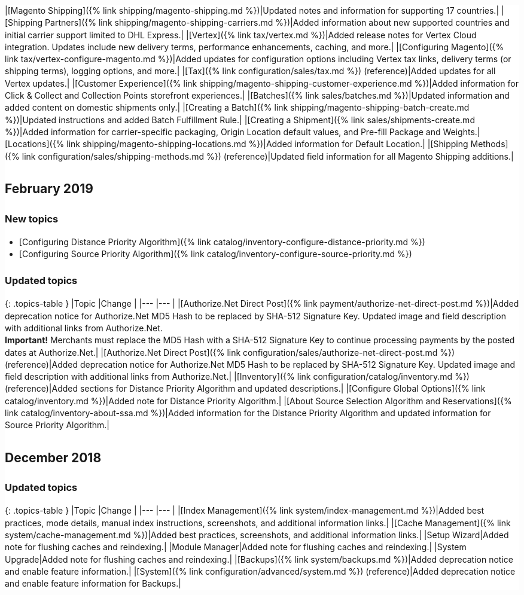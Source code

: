 |[Magento Shipping]({% link shipping/magento-shipping.md %})|Updated notes and information for supporting 17 countries.|
|[Shipping Partners]({% link shipping/magento-shipping-carriers.md %})|Added information about new supported countries and initial carrier support limited to DHL Express.|
|[Vertex]({% link tax/vertex.md %})|Added release notes for Vertex Cloud integration. Updates include new delivery terms, performance enhancements, caching, and more.|
|[Configuring Magento]({% link tax/vertex-configure-magento.md %})|Added updates for configuration options including Vertex tax links, delivery terms (or shipping terms), logging options, and more.|
|[Tax]({% link configuration/sales/tax.md %}) (reference)|Added updates for all Vertex updates.|
|[Customer Experience]({% link shipping/magento-shipping-customer-experience.md %})|Added information for Click &amp; Collect and Collection Points storefront experiences.|
|[Batches]({% link sales/batches.md %})|Updated information and added content on domestic shipments only.|
|[Creating a Batch]({% link shipping/magento-shipping-batch-create.md %})|Updated instructions and added Batch Fulfillment Rule.|
|[Creating a Shipment]({% link sales/shipments-create.md %})|Added information for carrier-specific packaging, Origin Location default values, and Pre-fill Package and Weights.|
[Locations]({% link shipping/magento-shipping-locations.md %})|Added information for Default Location.|
|[Shipping Methods]({% link configuration/sales/shipping-methods.md %}) (reference)|Updated field information for all Magento Shipping additions.|

## February 2019

### New topics

- [Configuring Distance Priority Algorithm]({% link catalog/inventory-configure-distance-priority.md %})
- [Configuring Source Priority Algorithm]({% link catalog/inventory-configure-source-priority.md %})

### Updated topics

{: .topics-table }
|Topic |Change |
|--- |--- |
|[Authorize.Net Direct Post]({% link payment/authorize-net-direct-post.md %})|Added deprecation notice for Authorize.Net MD5 Hash to be replaced by SHA-512 Signature Key. Updated image and field description with additional links from Authorize.Net.<br>**Important!** Merchants must replace the MD5 Hash with a SHA-512 Signature Key to continue processing payments by the posted dates at Authorize.Net.|
|[Authorize.Net Direct Post]({% link configuration/sales/authorize-net-direct-post.md %}) (reference)|Added deprecation notice for Authorize.Net MD5 Hash to be replaced by SHA-512 Signature Key. Updated image and field description with additional links from Authorize.Net.|
|[Inventory]({% link configuration/catalog/inventory.md %}) (reference)|Added sections for Distance Priority Algorithm and updated descriptions.|
|[Configure Global Options]({% link catalog/inventory.md %})|Added note for Distance Priority Algorithm.|
|[About Source Selection Algorithm and Reservations]({% link catalog/inventory-about-ssa.md %})|Added information for the Distance Priority Algorithm and updated information for Source Priority Algorithm.|

## December 2018

### Updated topics

{: .topics-table }
|Topic |Change |
|--- |--- |
|[Index Management]({% link system/index-management.md %})|Added best practices, mode details, manual index instructions, screenshots, and additional information links.|
|[Cache Management]({% link system/cache-management.md %})|Added best practices, screenshots, and additional information links.|
|Setup Wizard|Added note for flushing caches and reindexing.|
|Module Manager|Added note for flushing caches and reindexing.|
|System Upgrade|Added note for flushing caches and reindexing.|
|[Backups]({% link system/backups.md %})|Added deprecation notice and enable feature information.|
|[System]({% link configuration/advanced/system.md %}) (reference)|Added deprecation notice and enable feature information for Backups.|
